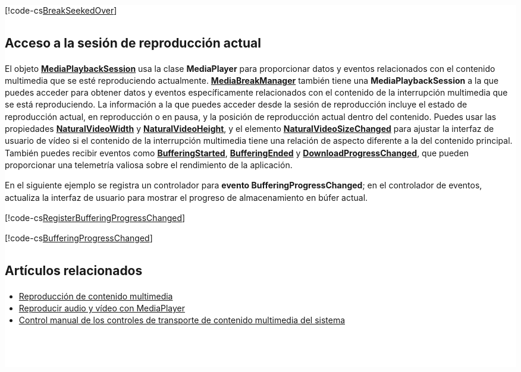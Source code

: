 [!code-cs[BreakSeekedOver](./code/MediaBreaks_RS1/cs/MainPage.xaml.cs#SnippetBreakSeekedOver)]


## <a name="access-the-current-playback-session"></a>Acceso a la sesión de reproducción actual
El objeto [**MediaPlaybackSession**](https://msdn.microsoft.com/library/windows/apps/Windows.Media.Playback.MediaPlaybackSession) usa la clase **MediaPlayer** para proporcionar datos y eventos relacionados con el contenido multimedia que se esté reproduciendo actualmente. [**MediaBreakManager**](https://msdn.microsoft.com/library/windows/apps/Windows.Media.Playback.MediaBreakManager) también tiene una **MediaPlaybackSession** a la que puedes acceder para obtener datos y eventos específicamente relacionados con el contenido de la interrupción multimedia que se está reproduciendo. La información a la que puedes acceder desde la sesión de reproducción incluye el estado de reproducción actual, en reproducción o en pausa, y la posición de reproducción actual dentro del contenido. Puedes usar las propiedades [**NaturalVideoWidth**](https://msdn.microsoft.com/library/windows/apps/Windows.Media.Playback.MediaPlaybackSession.NaturalVideoWidth) y [**NaturalVideoHeight**](https://msdn.microsoft.com/library/windows/apps/Windows.Media.Playback.MediaPlaybackSession.NaturalVideoHeight), y el elemento [**NaturalVideoSizeChanged**](https://msdn.microsoft.com/library/windows/apps/Windows.Media.Playback.MediaPlaybackSession.NaturalVideoSizeChanged) para ajustar la interfaz de usuario de vídeo si el contenido de la interrupción multimedia tiene una relación de aspecto diferente a la del contenido principal. También puedes recibir eventos como [**BufferingStarted**](https://msdn.microsoft.com/library/windows/apps/Windows.Media.Playback.MediaPlaybackSession.BufferingStarted), [**BufferingEnded**](https://msdn.microsoft.com/library/windows/apps/Windows.Media.Playback.MediaPlaybackSession.BufferingEnded) y [**DownloadProgressChanged**](https://msdn.microsoft.com/library/windows/apps/Windows.Media.Playback.MediaPlaybackSession.DownloadProgressChanged), que pueden proporcionar una telemetría valiosa sobre el rendimiento de la aplicación.

En el siguiente ejemplo se registra un controlador para **evento BufferingProgressChanged**; en el controlador de eventos, actualiza la interfaz de usuario para mostrar el progreso de almacenamiento en búfer actual.

[!code-cs[RegisterBufferingProgressChanged](./code/MediaBreaks_RS1/cs/MainPage.xaml.cs#SnippetRegisterBufferingProgressChanged)]

[!code-cs[BufferingProgressChanged](./code/MediaBreaks_RS1/cs/MainPage.xaml.cs#SnippetBufferingProgressChanged)]

## <a name="related-topics"></a>Artículos relacionados
* [Reproducción de contenido multimedia](media-playback.md)
* [Reproducir audio y vídeo con MediaPlayer](play-audio-and-video-with-mediaplayer.md)
* [Control manual de los controles de transporte de contenido multimedia del sistema](system-media-transport-controls.md)

 

 




